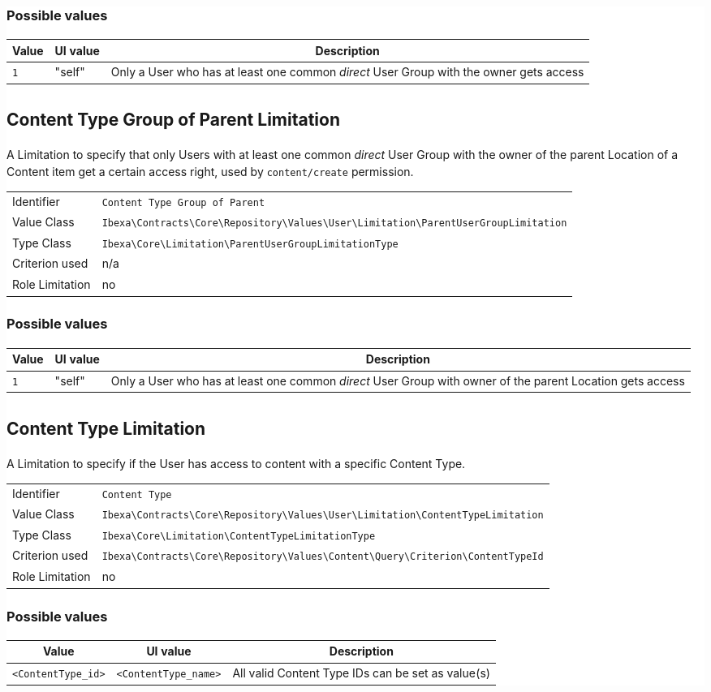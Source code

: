 ### Possible values

|Value|UI value|Description|
|------|------|------|
|`1`|"self"|Only a User who has at least one common *direct* User Group with the owner gets access|


## Content Type Group of Parent Limitation

A Limitation to specify that only Users with at least one common *direct* User Group 
with the owner of the parent Location of a Content item get a certain access right, 
used by `content/create` permission.

|                 |                                                                              |
|-----------------|------------------------------------------------------------------------------|
| Identifier      | `Content Type Group of Parent`                                                                |
| Value Class     | `Ibexa\Contracts\Core\Repository\Values\User\Limitation\ParentUserGroupLimitation` |
| Type Class      | `Ibexa\Core\Limitation\ParentUserGroupLimitationType`                   |
| Criterion used  | n/a                                                                          |
| Role Limitation | no                                                                           |

### Possible values

|Value|UI value|Description|
|------|------|------|
|`1`|"self"|Only a User who has at least one common *direct* User Group with owner of the parent Location gets access|

## Content Type Limitation

A Limitation to specify if the User has access to content with a specific 
Content Type.

|                 |                                                                          |
|-----------------|--------------------------------------------------------------------------|
| Identifier      | `Content Type`                                                                  |
| Value Class     | `Ibexa\Contracts\Core\Repository\Values\User\Limitation\ContentTypeLimitation` |
| Type Class      | `Ibexa\Core\Limitation\ContentTypeLimitationType`                   |
| Criterion used  | `Ibexa\Contracts\Core\Repository\Values\Content\Query\Criterion\ContentTypeId` |
| Role Limitation | no                                                                       |

### Possible values

|Value|UI value|Description|
|------|------|------|
|`<ContentType_id>`|`<ContentType_name>`|All valid Content Type IDs can be set as value(s)|
